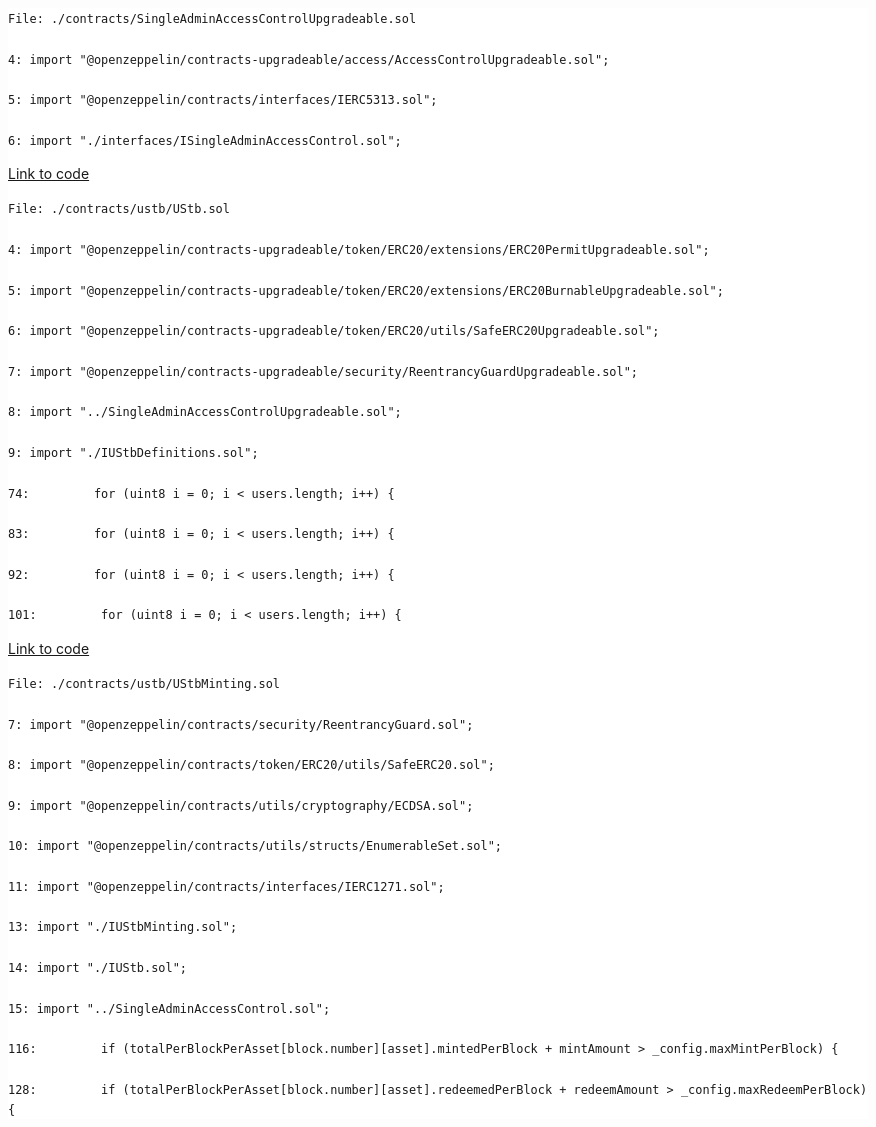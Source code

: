 ```solidity
File: ./contracts/SingleAdminAccessControlUpgradeable.sol

4: import "@openzeppelin/contracts-upgradeable/access/AccessControlUpgradeable.sol";

5: import "@openzeppelin/contracts/interfaces/IERC5313.sol";

6: import "./interfaces/ISingleAdminAccessControl.sol";

```
[Link to code](https://github.com/code-423n4/2024-11-ethena-labs/blob/main/./contracts/SingleAdminAccessControlUpgradeable.sol)

```solidity
File: ./contracts/ustb/UStb.sol

4: import "@openzeppelin/contracts-upgradeable/token/ERC20/extensions/ERC20PermitUpgradeable.sol";

5: import "@openzeppelin/contracts-upgradeable/token/ERC20/extensions/ERC20BurnableUpgradeable.sol";

6: import "@openzeppelin/contracts-upgradeable/token/ERC20/utils/SafeERC20Upgradeable.sol";

7: import "@openzeppelin/contracts-upgradeable/security/ReentrancyGuardUpgradeable.sol";

8: import "../SingleAdminAccessControlUpgradeable.sol";

9: import "./IUStbDefinitions.sol";

74:         for (uint8 i = 0; i < users.length; i++) {

83:         for (uint8 i = 0; i < users.length; i++) {

92:         for (uint8 i = 0; i < users.length; i++) {

101:         for (uint8 i = 0; i < users.length; i++) {

```
[Link to code](https://github.com/code-423n4/2024-11-ethena-labs/blob/main/./contracts/ustb/UStb.sol)

```solidity
File: ./contracts/ustb/UStbMinting.sol

7: import "@openzeppelin/contracts/security/ReentrancyGuard.sol";

8: import "@openzeppelin/contracts/token/ERC20/utils/SafeERC20.sol";

9: import "@openzeppelin/contracts/utils/cryptography/ECDSA.sol";

10: import "@openzeppelin/contracts/utils/structs/EnumerableSet.sol";

11: import "@openzeppelin/contracts/interfaces/IERC1271.sol";

13: import "./IUStbMinting.sol";

14: import "./IUStb.sol";

15: import "../SingleAdminAccessControl.sol";

116:         if (totalPerBlockPerAsset[block.number][asset].mintedPerBlock + mintAmount > _config.maxMintPerBlock) {

128:         if (totalPerBlockPerAsset[block.number][asset].redeemedPerBlock + redeemAmount > _config.maxRedeemPerBlock) {
```